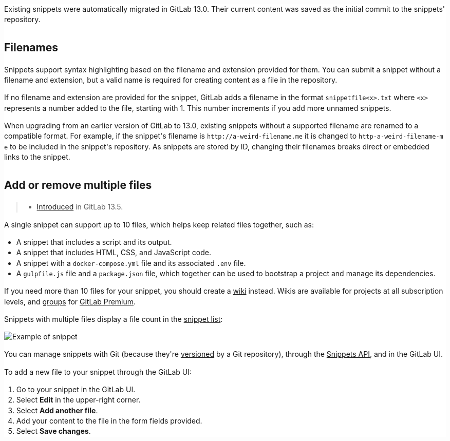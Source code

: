 Existing snippets were automatically migrated in GitLab 13.0. Their current
content was saved as the initial commit to the snippets' repository.

## Filenames

Snippets support syntax highlighting based on the filename and
extension provided for them. You can submit a snippet
without a filename and extension, but a valid name is required for
creating content as a file in the repository.

If no filename and extension are provided for the snippet,
GitLab adds a filename in the format `snippetfile<x>.txt`
where `<x>` represents a number added to the file, starting with 1. This
number increments if you add more unnamed snippets.

When upgrading from an earlier version of GitLab to 13.0, existing snippets
without a supported filename are renamed to a compatible format. For
example, if the snippet's filename is `http://a-weird-filename.me` it is
changed to `http-a-weird-filename-me` to be included in the snippet's
repository. As snippets are stored by ID, changing their filenames breaks
direct or embedded links to the snippet.

## Add or remove multiple files

> - [Introduced](https://gitlab.com/groups/gitlab-org/-/epics/2829) in GitLab 13.5.

A single snippet can support up to 10 files, which helps keep related files together, such as:

- A snippet that includes a script and its output.
- A snippet that includes HTML, CSS, and JavaScript code.
- A snippet with a `docker-compose.yml` file and its associated `.env` file.
- A `gulpfile.js` file and a `package.json` file, which together can be
  used to bootstrap a project and manage its dependencies.

If you need more than 10 files for your snippet, you should create a
[wiki](project/wiki/index.md) instead. Wikis are available for projects at all
subscription levels, and [groups](project/wiki/group.md) for
[GitLab Premium](https://about.gitlab.com/pricing/).

Snippets with multiple files display a file count in the [snippet list](https://gitlab.com/dashboard/snippets):

![Example of snippet](img/snippet_tooltip_v13_10.png)

You can manage snippets with Git (because they're [versioned](#versioned-snippets)
by a Git repository), through the [Snippets API](../api/snippets.md), and in the GitLab UI.

To add a new file to your snippet through the GitLab UI:

1. Go to your snippet in the GitLab UI.
1. Select **Edit** in the upper-right corner.
1. Select **Add another file**.
1. Add your content to the file in the form fields provided.
1. Select **Save changes**.
